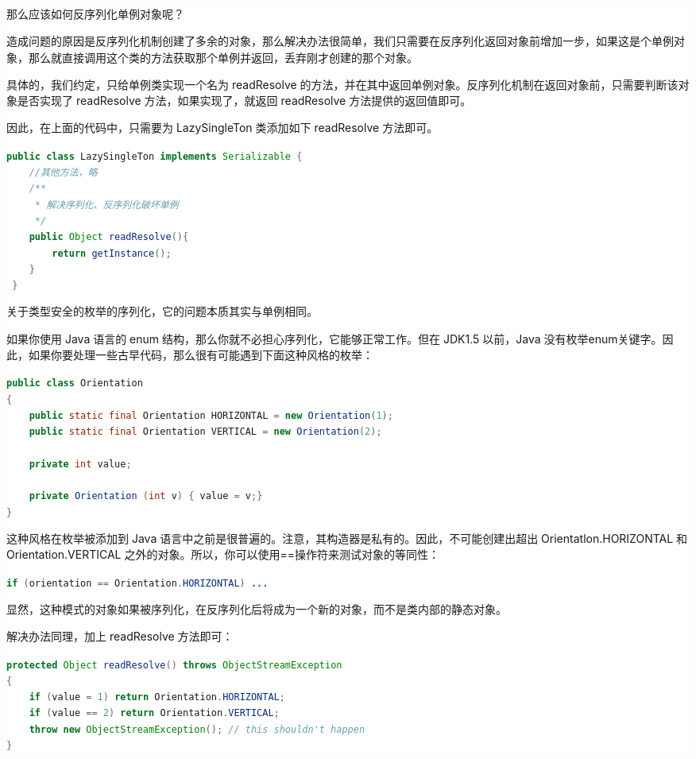 那么应该如何反序列化单例对象呢？

造成问题的原因是反序列化机制创建了多余的对象，那么解决办法很简单，我们只需要在反序列化返回对象前增加一步，如果这是个单例对象，那么就直接调用这个类的方法获取那个单例并返回，丢弃刚才创建的那个对象。

具体的，我们约定，只给单例类实现一个名为 readResolve 的方法，并在其中返回单例对象。反序列化机制在返回对象前，只需要判断该对象是否实现了 readResolve 方法，如果实现了，就返回 readResolve 方法提供的返回值即可。

因此，在上面的代码中，只需要为 LazySingleTon 类添加如下 readResolve 方法即可。

```java
public class LazySingleTon implements Serializable {
    //其他方法，略
    /**
     * 解决序列化、反序列化破坏单例
     */
    public Object readResolve(){
        return getInstance();
    }
 }
```



关于类型安全的枚举的序列化，它的问题本质其实与单例相同。

如果你使用 Java 语言的 enum 结构，那么你就不必担心序列化，它能够正常工作。但在 JDK1.5 以前，Java 没有枚举enum关键字。因此，如果你要处理一些古早代码，那么很有可能遇到下面这种风格的枚举：

```java
public class Orientation
{
    public static final Orientation HORIZONTAL = new Orientation(1);
    public static final Orientation VERTICAL = new Orientation(2);

    private int value;

    private Orientation (int v) { value = v;}
}                               
```

这种风格在枚举被添加到 Java 语言中之前是很普遍的。注意，其构造器是私有的。因此，不可能创建出超出 Orientatlon.HORIZONTAL 和 Orientation.VERTICAL 之外的对象。所以，你可以使用==操作符来测试对象的等同性：

```java
if (orientation == Orientation.HORIZONTAL) ...
```

显然，这种模式的对象如果被序列化，在反序列化后将成为一个新的对象，而不是类内部的静态对象。

解决办法同理，加上 readResolve 方法即可：

```java
protected Object readResolve() throws ObjectStreamException
{
    if (value = 1) return Orientation.HORIZONTAL;
	if (value == 2) return Orientation.VERTICAL;
	throw new ObjectStreamException(); // this shouldn't happen
}
```
